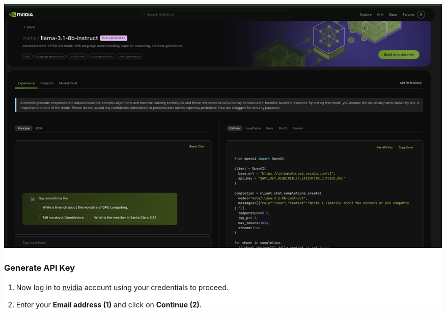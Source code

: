    ![](../../Coach/media/nvaie-8.png)

### Generate API Key

1. Now log in to [nvidia](https://ngc.nvidia.com/signin) account using your credentials to proceed. 

1. Enter your **Email address (1)** and click on **Continue (2)**.
